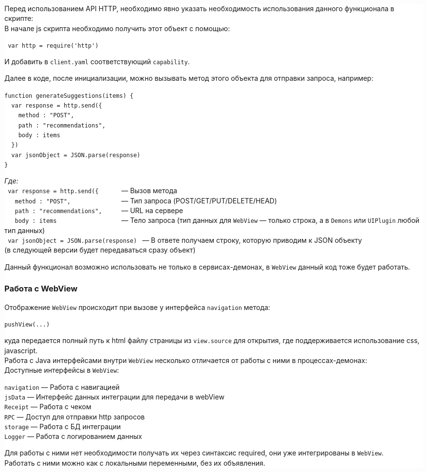 Перед использованием API HTTP, необходимо явно указать необходимость использования данного функционала в скрипте:  
В начале js скрипта необходимо получить этот объект с помощью:  

` var http = require('http')`

И добавить в `client.yaml` соответствующий `capability`.

Далее в коде, после инициализации, можно вызывать метод этого объекта для отправки запроса, например:
```
function generateSuggestions(items) {
  var response = http.send({
    method : "POST",
    path : "recommendations",
    body : items
  })
  var jsonObject = JSON.parse(response)
}
```
*Где:*  
`  var response = http.send({       ` — Вызов метода  
`    method : "POST",               ` — Тип запроса (POST/GET/PUT/DELETE/HEAD)  
`    path : "recommendations",      ` — URL на сервере  
`    body : items                   ` — Тело запроса (тип данных для `WebView` — только строка, а в `Demons` или `UIPlugin` любой тип данных)  
`  var jsonObject = JSON.parse(response)  ` — В ответе получаем строку, которую приводим к JSON объекту  
                                              (в следующей версии будет передаваться сразу объект)  

Данный функционал возможно использовать не только в сервисах-демонах, в `WebView` данный код тоже будет работать.

<a name="003"></a>
### Работа с WebView
Отображение `WebView` происходит при вызове у интерфейса `navigation` метода:
```
pushView(...)
```
куда передается полный путь к html файлу страницы из `view.source` для открытия, где поддерживается использование css, javascript.  
Работа с Java интерфейсами внутри `WebView` несколько отличается от работы с ними в процессах-демонах:  
Доступные интерфейсы в `WebView`:  

`navigation` — Работа с навигацией  
`jsData` — Интерфейс данных интеграции для передачи в webView  
`Receipt` — Работа с чеком  
`RPC` — Доступ для отправки http запросов  
`storage` — Работа с БД интеграции  
`Logger` — Работа с логированием данных  

Для работы с ними нет необходимости получать их через синтаксис required, они уже интегрированы в `WebView`.  
Работать с ними можно как с локальными переменными, без их объявления.

